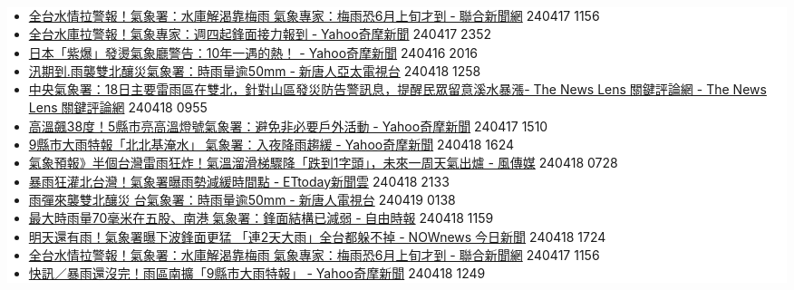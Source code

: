 - [全台水情拉警報！氣象署：水庫解渴靠梅雨 氣象專家：梅雨恐6月上旬才到 - 聯合新聞網](https://news.google.com/rss/articles/CBMiQmh0dHBzOi8vdWRuLmNvbS9uZXdzL3N0b3J5LzEyMzk3NS83OTA0MzgzP2Zyb209dWRuLWNhdGVob3RuZXdzX2NoMtIBK2h0dHBzOi8vdWRuLmNvbS9uZXdzL2FtcC9zdG9yeS83MjY2Lzc5MDQzODM?oc=5 "全台水情拉警報！氣象署：水庫解渴靠梅雨 氣象專家：梅雨恐6月上旬才到 - 聯合新聞網") 240417 1156
- [全台水庫拉警報！氣象專家：週四起鋒面接力報到 - Yahoo奇摩新聞](https://news.google.com/rss/articles/CBMi3wFodHRwczovL3R3Lm5ld3MueWFob28uY29tLyVFNSU4NSVBOCVFNSU4RiVCMCVFNiVCMCVCNCVFNSVCQSVBQiVFNiU4QiU4OSVFOCVBRCVBNiVFNSVBMCVCMS0lRTYlQjAlQTMlRTglQjElQTElRTUlQjAlODglRTUlQUUlQjYtJUU5JTgwJUIxJUU1JTlCJTlCJUU4JUI1JUI3JUU5JThCJTkyJUU5JTlEJUEyJUU2JThFJUE1JUU1JThBJTlCJUU1JUEwJUIxJUU1JTg4JUIwLTE1NTI1MDY2My5odG1s0gEA?oc=5 "全台水庫拉警報！氣象專家：週四起鋒面接力報到 - Yahoo奇摩新聞") 240417 2352
- [日本「紫爆」發燙氣象廳警告：10年一遇的熱！ - Yahoo奇摩新聞](https://news.google.com/rss/articles/CBMimwFodHRwczovL3R3Lm5ld3MueWFob28uY29tLyVFNiU5NyVBNSVFNiU5QyVBQy0lRTclQjQlQUIlRTclODglODYtJUU3JTk5JUJDJUU3JTg3JTk5LSVFNiVCMCVBMyVFOCVCMSVBMSVFNSVCQiVCMyVFOCVBRCVBNiVFNSU5MSU4QS0xMCVFNSVCOSVCNC0xMTE4MzUwNDQuaHRtbNIBAA?oc=5 "日本「紫爆」發燙氣象廳警告：10年一遇的熱！ - Yahoo奇摩新聞") 240416 2016
- [汛期到.雨襲雙北釀災氣象署：時雨量逾50mm - 新唐人亞太電視台](https://news.google.com/rss/articles/CBMiNmh0dHBzOi8vd3d3Lm50ZHR2LmNvbS50dy9iNS8yMDI0MDQxOC92aWRlby8zODg0NjUuaHRtbNIBAA?oc=5 "汛期到.雨襲雙北釀災氣象署：時雨量逾50mm - 新唐人亞太電視台") 240418 1258
- [中央氣象署：18日主要雷雨區在雙北，針對山區發災防告警訊息，提醒民眾留意溪水暴漲- The News Lens 關鍵評論網 - The News Lens 關鍵評論網](https://news.google.com/rss/articles/CBMiKmh0dHBzOi8vd3d3LnRoZW5ld3NsZW5zLmNvbS9hcnRpY2xlLzIwMTU4ONIBAA?oc=5 "中央氣象署：18日主要雷雨區在雙北，針對山區發災防告警訊息，提醒民眾留意溪水暴漲- The News Lens 關鍵評論網 - The News Lens 關鍵評論網") 240418 0955
- [高溫飆38度！5縣市亮高溫燈號氣象署：避免非必要戶外活動 - Yahoo奇摩新聞](https://news.google.com/rss/articles/CBMi_gFodHRwczovL3R3Lm5ld3MueWFob28uY29tLyVFOSVBQiU5OCVFNiVCQSVBQiVFOSVBMyU4NjM4JUU1JUJBJUE2LTUlRTclQjglQTMlRTUlQjglODIlRTQlQkElQUUlRTklQUIlOTglRTYlQkElQUIlRTclODclODglRTglOTklOUYtJUU2JUIwJUEzJUU4JUIxJUExJUU3JUJEJUIyLSVFOSU4MSVCRiVFNSU4NSU4RCVFOSU5RCU5RSVFNSVCRiU4NSVFOCVBNiU4MSVFNiU4OCVCNiVFNSVBNCU5NiVFNiVCNCVCQiVFNSU4QiU5NS0wNjUxNTYyODIuaHRtbNIBAA?oc=5 "高溫飆38度！5縣市亮高溫燈號氣象署：避免非必要戶外活動 - Yahoo奇摩新聞") 240417 1510
- [9縣市大雨特報「北北基淹水」 氣象署：入夜降雨趨緩 - Yahoo奇摩新聞](https://news.google.com/rss/articles/CBMi4QFodHRwczovL3R3Lm5ld3MueWFob28uY29tLzklRTclQjglQTMlRTUlQjglODIlRTUlQTQlQTclRTklOUIlQTglRTclODklQjklRTUlQTAlQjEtJUU1JThDJTk3JUU1JThDJTk3JUU1JTlGJUJBJUU2JUI3JUI5JUU2JUIwJUI0LSVFNiVCMCVBMyVFOCVCMSVBMSVFNyVCRCVCMi0lRTUlODUlQTUlRTUlQTQlOUMlRTklOTklOEQlRTklOUIlQTglRTglQjYlQTglRTclQjclQTktMDgyNDAwNjYwLmh0bWzSAQA?oc=5 "9縣市大雨特報「北北基淹水」 氣象署：入夜降雨趨緩 - Yahoo奇摩新聞") 240418 1624
- [氣象預報》半個台灣雷雨狂炸！氣溫溜滑梯驟降「跌到1字頭」，未來一周天氣出爐 - 風傳媒](https://news.google.com/rss/articles/CBMiJmh0dHBzOi8vd3d3LnN0b3JtLm1nL2xpZmVzdHlsZS81MDkwNTYw0gEA?oc=5 "氣象預報》半個台灣雷雨狂炸！氣溫溜滑梯驟降「跌到1字頭」，未來一周天氣出爐 - 風傳媒") 240418 0728
- [暴雨狂灌北台灣！氣象署曝雨勢減緩時間點 - ETtoday新聞雲](https://news.google.com/rss/articles/CBMiMWh0dHBzOi8vd3d3LmV0dG9kYXkubmV0L25ld3MvMjAyNDA0MTgvMjcyMjM4Ni5odG3SATlodHRwczovL3d3dy5ldHRvZGF5Lm5ldC9hbXAvYW1wX25ld3MucGhwNz9uZXdzX2lkPTI3MjIzODY?oc=5 "暴雨狂灌北台灣！氣象署曝雨勢減緩時間點 - ETtoday新聞雲") 240418 2133
- [雨彈來襲雙北釀災 台氣象署：時雨量逾50mm - 新唐人電視台](https://news.google.com/rss/articles/CBMiM2h0dHBzOi8vd3d3Lm50ZHR2LmNvbS9iNS8yMDI0LzA0LzE4L2ExMDM4NzIyODguaHRtbNIBN2h0dHBzOi8vd3d3Lm50ZHR2LmNvbS9iNS8yMDI0LzA0LzE4L2ExMDM4NzIyODguaHRtbC9hbXA?oc=5 "雨彈來襲雙北釀災 台氣象署：時雨量逾50mm - 新唐人電視台") 240419 0138
- [最大時雨量70毫米在五股、南港 氣象署：鋒面結構已減弱 - 自由時報](https://news.google.com/rss/articles/CBMiNmh0dHBzOi8vbmV3cy5sdG4uY29tLnR3L25ld3MvbGlmZS9icmVha2luZ25ld3MvNDY0NTA5ONIBOmh0dHBzOi8vbmV3cy5sdG4uY29tLnR3L2FtcC9uZXdzL2xpZmUvYnJlYWtpbmduZXdzLzQ2NDUwOTg?oc=5 "最大時雨量70毫米在五股、南港 氣象署：鋒面結構已減弱 - 自由時報") 240418 1159
- [明天還有雨！氣象署曝下波鋒面更猛 「連2天大雨」全台都躲不掉 - NOWnews 今日新聞](https://news.google.com/rss/articles/CBMiJGh0dHBzOi8vd3d3Lm5vd25ld3MuY29tL25ld3MvNjQwODYwN9IBKGh0dHBzOi8vd3d3Lm5vd25ld3MuY29tL2FtcC9uZXdzLzY0MDg2MDc?oc=5 "明天還有雨！氣象署曝下波鋒面更猛 「連2天大雨」全台都躲不掉 - NOWnews 今日新聞") 240418 1724
- [全台水情拉警報！氣象署：水庫解渴靠梅雨 氣象專家：梅雨恐6月上旬才到 - 聯合新聞網](https://news.google.com/rss/articles/CBMiJ2h0dHBzOi8vdWRuLmNvbS9uZXdzL3N0b3J5LzcyNjYvNzkwNDM4M9IBK2h0dHBzOi8vdWRuLmNvbS9uZXdzL2FtcC9zdG9yeS83MjY2Lzc5MDQzODM?oc=5 "全台水情拉警報！氣象署：水庫解渴靠梅雨 氣象專家：梅雨恐6月上旬才到 - 聯合新聞網") 240417 1156
- [快訊／暴雨還沒完！雨區南擴「9縣市大雨特報」 - Yahoo奇摩新聞](https://news.google.com/rss/articles/CBMixgFodHRwczovL3R3Lm5ld3MueWFob28uY29tLyVFNSVCRiVBQiVFOCVBOCU4QS0lRTYlOUElQjQlRTklOUIlQTglRTklODIlODQlRTYlQjIlOTIlRTUlQUUlOEMtJUU5JTlCJUE4JUU1JThEJTgwJUU1JThEJTk3JUU2JTkzJUI0LTklRTclQjglQTMlRTUlQjglODIlRTUlQTQlQTclRTklOUIlQTglRTclODklQjklRTUlQTAlQjEtMDEyMDM4NTE4Lmh0bWzSAQA?oc=5 "快訊／暴雨還沒完！雨區南擴「9縣市大雨特報」 - Yahoo奇摩新聞") 240418 1249
